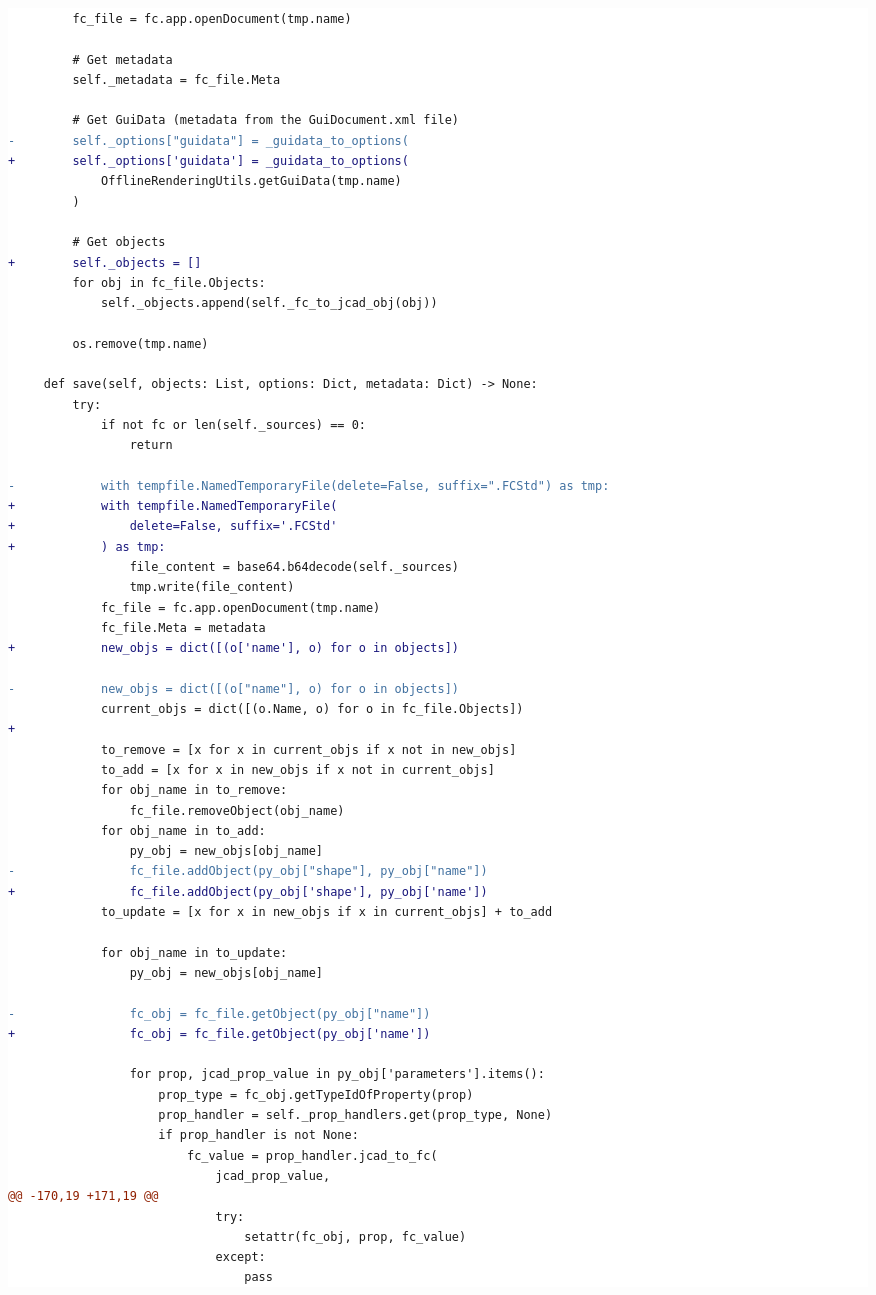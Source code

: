 ```diff
         fc_file = fc.app.openDocument(tmp.name)
 
         # Get metadata
         self._metadata = fc_file.Meta
 
         # Get GuiData (metadata from the GuiDocument.xml file)
-        self._options["guidata"] = _guidata_to_options(
+        self._options['guidata'] = _guidata_to_options(
             OfflineRenderingUtils.getGuiData(tmp.name)
         )
 
         # Get objects
+        self._objects = []
         for obj in fc_file.Objects:
             self._objects.append(self._fc_to_jcad_obj(obj))
 
         os.remove(tmp.name)
 
     def save(self, objects: List, options: Dict, metadata: Dict) -> None:
         try:
             if not fc or len(self._sources) == 0:
                 return
 
-            with tempfile.NamedTemporaryFile(delete=False, suffix=".FCStd") as tmp:
+            with tempfile.NamedTemporaryFile(
+                delete=False, suffix='.FCStd'
+            ) as tmp:
                 file_content = base64.b64decode(self._sources)
                 tmp.write(file_content)
             fc_file = fc.app.openDocument(tmp.name)
             fc_file.Meta = metadata
+            new_objs = dict([(o['name'], o) for o in objects])
 
-            new_objs = dict([(o["name"], o) for o in objects])
             current_objs = dict([(o.Name, o) for o in fc_file.Objects])
+
             to_remove = [x for x in current_objs if x not in new_objs]
             to_add = [x for x in new_objs if x not in current_objs]
             for obj_name in to_remove:
                 fc_file.removeObject(obj_name)
             for obj_name in to_add:
                 py_obj = new_objs[obj_name]
-                fc_file.addObject(py_obj["shape"], py_obj["name"])
+                fc_file.addObject(py_obj['shape'], py_obj['name'])
             to_update = [x for x in new_objs if x in current_objs] + to_add
 
             for obj_name in to_update:
                 py_obj = new_objs[obj_name]
 
-                fc_obj = fc_file.getObject(py_obj["name"])
+                fc_obj = fc_file.getObject(py_obj['name'])
 
                 for prop, jcad_prop_value in py_obj['parameters'].items():
                     prop_type = fc_obj.getTypeIdOfProperty(prop)
                     prop_handler = self._prop_handlers.get(prop_type, None)
                     if prop_handler is not None:
                         fc_value = prop_handler.jcad_to_fc(
                             jcad_prop_value,
@@ -170,19 +171,19 @@
                             try:
                                 setattr(fc_obj, prop, fc_value)
                             except:
                                 pass
```